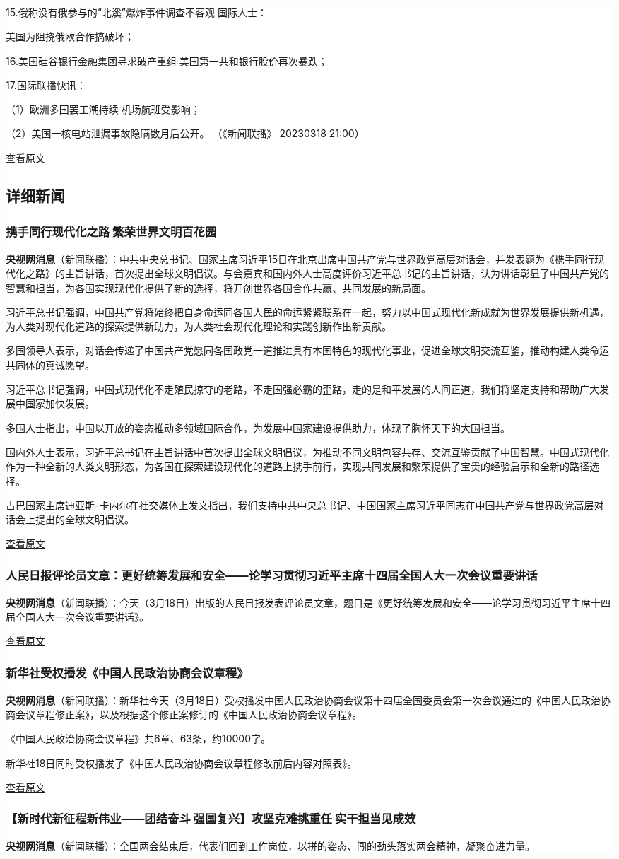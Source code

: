 15.俄称没有俄参与的“北溪”爆炸事件调查不客观 国际人士：

美国为阻挠俄欧合作搞破坏；

16.美国硅谷银行金融集团寻求破产重组 美国第一共和银行股价再次暴跌；

17.国际联播快讯：

（1）欧洲多国罢工潮持续 机场航班受影响；

（2）美国一核电站泄漏事故隐瞒数月后公开。
（《新闻联播》 20230318 21:00）

[查看原文](https://tv.cctv.com/2023/03/18/VIDEPxXnsasIcclObIewylyw230318.shtml)

## 详细新闻

### 携手同行现代化之路 繁荣世界文明百花园

**央视网消息**（新闻联播）：中共中央总书记、国家主席习近平15日在北京出席中国共产党与世界政党高层对话会，并发表题为《携手同行现代化之路》的主旨讲话，首次提出全球文明倡议。与会嘉宾和国内外人士高度评价习近平总书记的主旨讲话，认为讲话彰显了中国共产党的智慧和担当，为各国实现现代化提供了新的选择，将开创世界各国合作共赢、共同发展的新局面。

习近平总书记强调，中国共产党将始终把自身命运同各国人民的命运紧紧联系在一起，努力以中国式现代化新成就为世界发展提供新机遇，为人类对现代化道路的探索提供新助力，为人类社会现代化理论和实践创新作出新贡献。

多国领导人表示，对话会传递了中国共产党愿同各国政党一道推进具有本国特色的现代化事业，促进全球文明交流互鉴，推动构建人类命运共同体的真诚愿望。

习近平总书记强调，中国式现代化不走殖民掠夺的老路，不走国强必霸的歪路，走的是和平发展的人间正道，我们将坚定支持和帮助广大发展中国家加快发展。

多国人士指出，中国以开放的姿态推动多领域国际合作，为发展中国家建设提供助力，体现了胸怀天下的大国担当。

国内外人士表示，习近平总书记在主旨讲话中首次提出全球文明倡议，为推动不同文明包容共存、交流互鉴贡献了中国智慧。中国式现代化作为一种全新的人类文明形态，为各国在探索建设现代化的道路上携手前行，实现共同发展和繁荣提供了宝贵的经验启示和全新的路径选择。

古巴国家主席迪亚斯-卡内尔在社交媒体上发文指出，我们支持中共中央总书记、中国国家主席习近平同志在中国共产党与世界政党高层对话会上提出的全球文明倡议。

[查看原文](https://tv.cctv.com/2023/03/18/VIDEK0lMKDiP8uVF6OOlCxhB230318.shtml)

### 人民日报评论员文章：更好统筹发展和安全——论学习贯彻习近平主席十四届全国人大一次会议重要讲话

**央视网消息**（新闻联播）：今天（3月18日）出版的人民日报发表评论员文章，题目是《更好统筹发展和安全——论学习贯彻习近平主席十四届全国人大一次会议重要讲话》。

[查看原文](https://tv.cctv.com/2023/03/18/VIDESqzcjUkIloEk0JBED9gt230318.shtml)

### 新华社受权播发《中国人民政治协商会议章程》

**央视网消息**（新闻联播）：新华社今天（3月18日）受权播发中国人民政治协商会议第十四届全国委员会第一次会议通过的《中国人民政治协商会议章程修正案》，以及根据这个修正案修订的《中国人民政治协商会议章程》。

《中国人民政治协商会议章程》共6章、63条，约10000字。

新华社18日同时受权播发了《中国人民政治协商会议章程修改前后内容对照表》。

[查看原文](https://tv.cctv.com/2023/03/18/VIDE5MGahraG6tYVvNEmwSpA230318.shtml)

### 【新时代新征程新伟业——团结奋斗 强国复兴】攻坚克难挑重任 实干担当见成效

**央视网消息**（新闻联播）：全国两会结束后，代表们回到工作岗位，以拼的姿态、闯的劲头落实两会精神，凝聚奋进力量。
